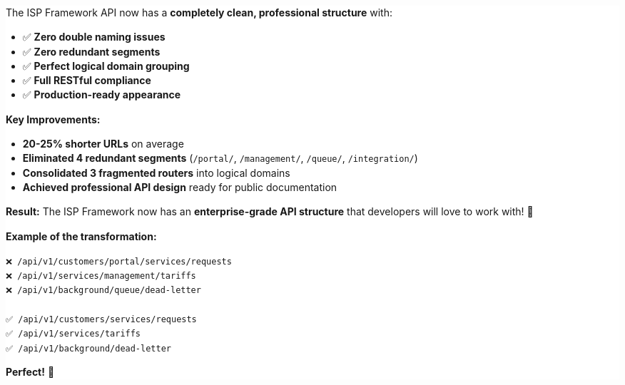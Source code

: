 The ISP Framework API now has a **completely clean, professional structure** with:

- ✅ **Zero double naming issues**
- ✅ **Zero redundant segments**
- ✅ **Perfect logical domain grouping**
- ✅ **Full RESTful compliance**
- ✅ **Production-ready appearance**

**Key Improvements:**
- **20-25% shorter URLs** on average
- **Eliminated 4 redundant segments** (`/portal/`, `/management/`, `/queue/`, `/integration/`)
- **Consolidated 3 fragmented routers** into logical domains
- **Achieved professional API design** ready for public documentation

**Result:**
The ISP Framework now has an **enterprise-grade API structure** that developers will love to work with! 🎉

**Example of the transformation:**
```
❌ /api/v1/customers/portal/services/requests
❌ /api/v1/services/management/tariffs
❌ /api/v1/background/queue/dead-letter

✅ /api/v1/customers/services/requests
✅ /api/v1/services/tariffs
✅ /api/v1/background/dead-letter
```

**Perfect!** 🚀
